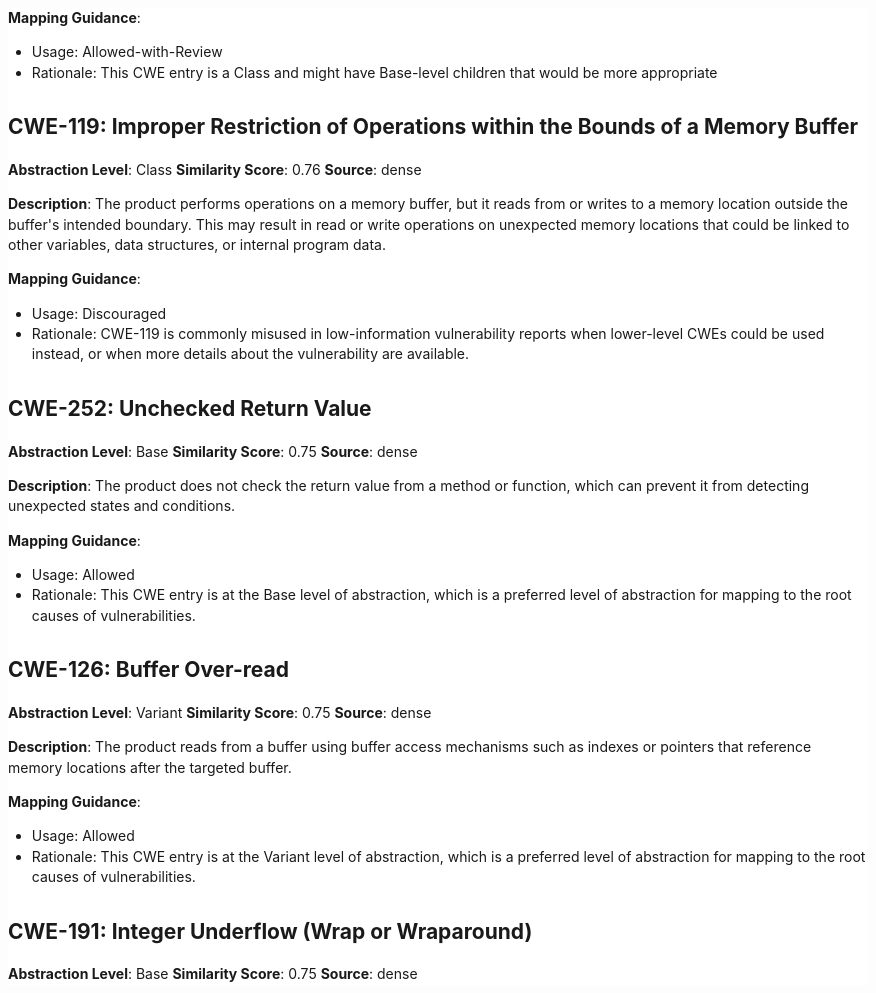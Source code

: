 **Mapping Guidance**:
- Usage: Allowed-with-Review
- Rationale: This CWE entry is a Class and might have Base-level children that would be more appropriate

## CWE-119: Improper Restriction of Operations within the Bounds of a Memory Buffer
**Abstraction Level**: Class
**Similarity Score**: 0.76
**Source**: dense

**Description**:
The product performs operations on a memory buffer, but it reads from or writes to a memory location outside the buffer's intended boundary. This may result in read or write operations on unexpected memory locations that could be linked to other variables, data structures, or internal program data.

**Mapping Guidance**:
- Usage: Discouraged
- Rationale: CWE-119 is commonly misused in low-information vulnerability reports when lower-level CWEs could be used instead, or when more details about the vulnerability are available.

## CWE-252: Unchecked Return Value
**Abstraction Level**: Base
**Similarity Score**: 0.75
**Source**: dense

**Description**:
The product does not check the return value from a method or function, which can prevent it from detecting unexpected states and conditions.

**Mapping Guidance**:
- Usage: Allowed
- Rationale: This CWE entry is at the Base level of abstraction, which is a preferred level of abstraction for mapping to the root causes of vulnerabilities.

## CWE-126: Buffer Over-read
**Abstraction Level**: Variant
**Similarity Score**: 0.75
**Source**: dense

**Description**:
The product reads from a buffer using buffer access mechanisms such as indexes or pointers that reference memory locations after the targeted buffer.

**Mapping Guidance**:
- Usage: Allowed
- Rationale: This CWE entry is at the Variant level of abstraction, which is a preferred level of abstraction for mapping to the root causes of vulnerabilities.

## CWE-191: Integer Underflow (Wrap or Wraparound)
**Abstraction Level**: Base
**Similarity Score**: 0.75
**Source**: dense
